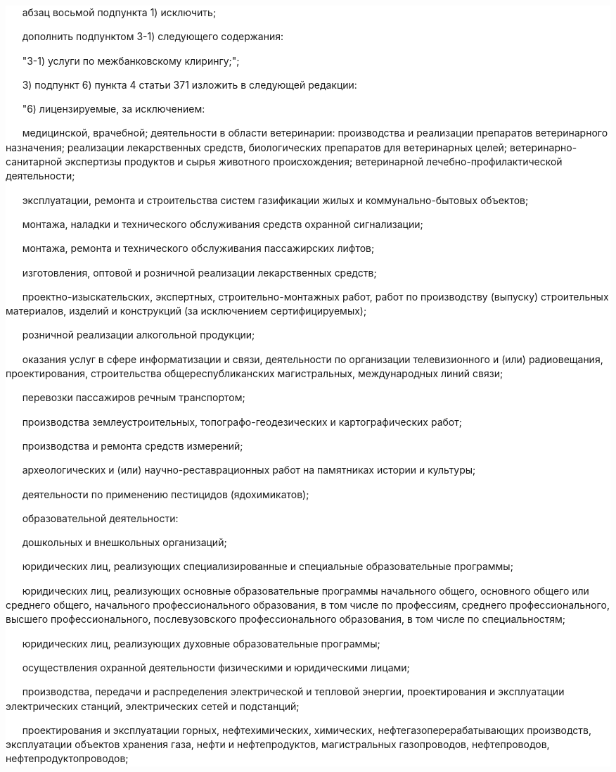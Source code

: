      абзац восьмой подпункта 1) исключить;

      дополнить подпунктом 3-1) следующего содержания:

      "3-1) услуги по межбанковскому клирингу;";

      3) подпункт 6) пункта 4 статьи 371 изложить в следующей редакции:

      "6) лицензируемые, за исключением:

      медицинской, врачебной; деятельности в области ветеринарии: производства и реализации препаратов ветеринарного назначения; реализации лекарственных средств, биологических препаратов для ветеринарных целей; ветеринарно-санитарной экспертизы продуктов и сырья животного происхождения; ветеринарной лечебно-профилактической деятельности;

      эксплуатации, ремонта и строительства систем газификации жилых и коммунально-бытовых объектов;

      монтажа, наладки и технического обслуживания средств охранной сигнализации;

      монтажа, ремонта и технического обслуживания пассажирских лифтов;

      изготовления, оптовой и розничной реализации лекарственных средств;

      проектно-изыскательских, экспертных, строительно-монтажных работ, работ по производству (выпуску) строительных материалов, изделий и конструкций (за исключением сертифицируемых);

      розничной реализации алкогольной продукции;

      оказания услуг в сфере информатизации и связи, деятельности по организации телевизионного и (или) радиовещания, проектирования, строительства общереспубликанских магистральных, международных линий связи;

      перевозки пассажиров речным транспортом;

      производства землеустроительных, топографо-геодезических и картографических работ;

      производства и ремонта средств измерений;

      археологических и (или) научно-реставрационных работ на памятниках истории и культуры;

      деятельности по применению пестицидов (ядохимикатов);

      образовательной деятельности:

      дошкольных и внешкольных организаций;

      юридических лиц, реализующих специализированные и специальные образовательные программы;

      юридических лиц, реализующих основные образовательные программы начального общего, основного общего или среднего общего, начального профессионального образования, в том числе по профессиям, среднего профессионального, высшего профессионального, послевузовского профессионального образования, в том числе по специальностям;

      юридических лиц, реализующих духовные образовательные программы;

      осуществления охранной деятельности физическими и юридическими лицами;

      производства, передачи и распределения электрической и тепловой энергии, проектирования и эксплуатации электрических станций, электрических сетей и подстанций;

      проектирования и эксплуатации горных, нефтехимических, химических, нефтегазоперерабатывающих производств, эксплуатации объектов хранения газа, нефти и нефтепродуктов, магистральных газопроводов, нефтепроводов, нефтепродуктопроводов;
